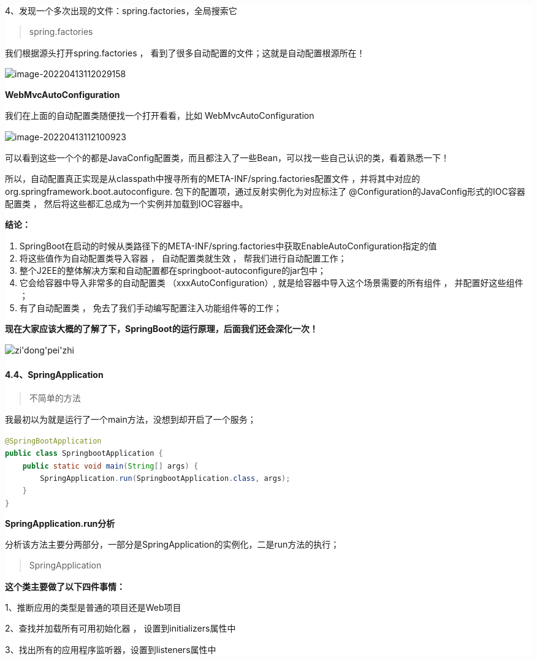 4、发现一个多次出现的文件：spring.factories，全局搜索它

> spring.factories

我们根据源头打开spring.factories ， 看到了很多自动配置的文件；这就是自动配置根源所在！

![image-20220413112029158](https://gitee.com/linda12138/picgo/raw/master/image/image-20220413112029158.png)

**WebMvcAutoConfiguration**

我们在上面的自动配置类随便找一个打开看看，比如 WebMvcAutoConfiguration

![image-20220413112100923](https://gitee.com/linda12138/picgo/raw/master/image/image-20220413112100923.png)

可以看到这些一个个的都是JavaConfig配置类，而且都注入了一些Bean，可以找一些自己认识的类，看着熟悉一下！

所以，自动配置真正实现是从classpath中搜寻所有的META-INF/spring.factories配置文件 ，并将其中对应的 org.springframework.boot.autoconfigure. 包下的配置项，通过反射实例化为对应标注了 @Configuration的JavaConfig形式的IOC容器配置类 ， 然后将这些都汇总成为一个实例并加载到IOC容器中。

**结论：**

1. SpringBoot在启动的时候从类路径下的META-INF/spring.factories中获取EnableAutoConfiguration指定的值
2. 将这些值作为自动配置类导入容器 ， 自动配置类就生效 ， 帮我们进行自动配置工作；
3. 整个J2EE的整体解决方案和自动配置都在springboot-autoconfigure的jar包中；
4. 它会给容器中导入非常多的自动配置类 （xxxAutoConfiguration）, 就是给容器中导入这个场景需要的所有组件 ， 并配置好这些组件 ；
5. 有了自动配置类 ， 免去了我们手动编写配置注入功能组件等的工作；

**现在大家应该大概的了解了下，SpringBoot的运行原理，后面我们还会深化一次！**



![zi'dong'pei'zhi](https://gitee.com/linda12138/picgo/raw/master/image/zi'dong'pei'zhi.png)

#### 4.4、SpringApplication

> 不简单的方法

我最初以为就是运行了一个main方法，没想到却开启了一个服务；

```java
@SpringBootApplication
public class SpringbootApplication {
    public static void main(String[] args) {
        SpringApplication.run(SpringbootApplication.class, args);
    }
}
```

**SpringApplication.run分析**

分析该方法主要分两部分，一部分是SpringApplication的实例化，二是run方法的执行；

> SpringApplication

**这个类主要做了以下四件事情：**

1、推断应用的类型是普通的项目还是Web项目

2、查找并加载所有可用初始化器 ， 设置到initializers属性中

3、找出所有的应用程序监听器，设置到listeners属性中
